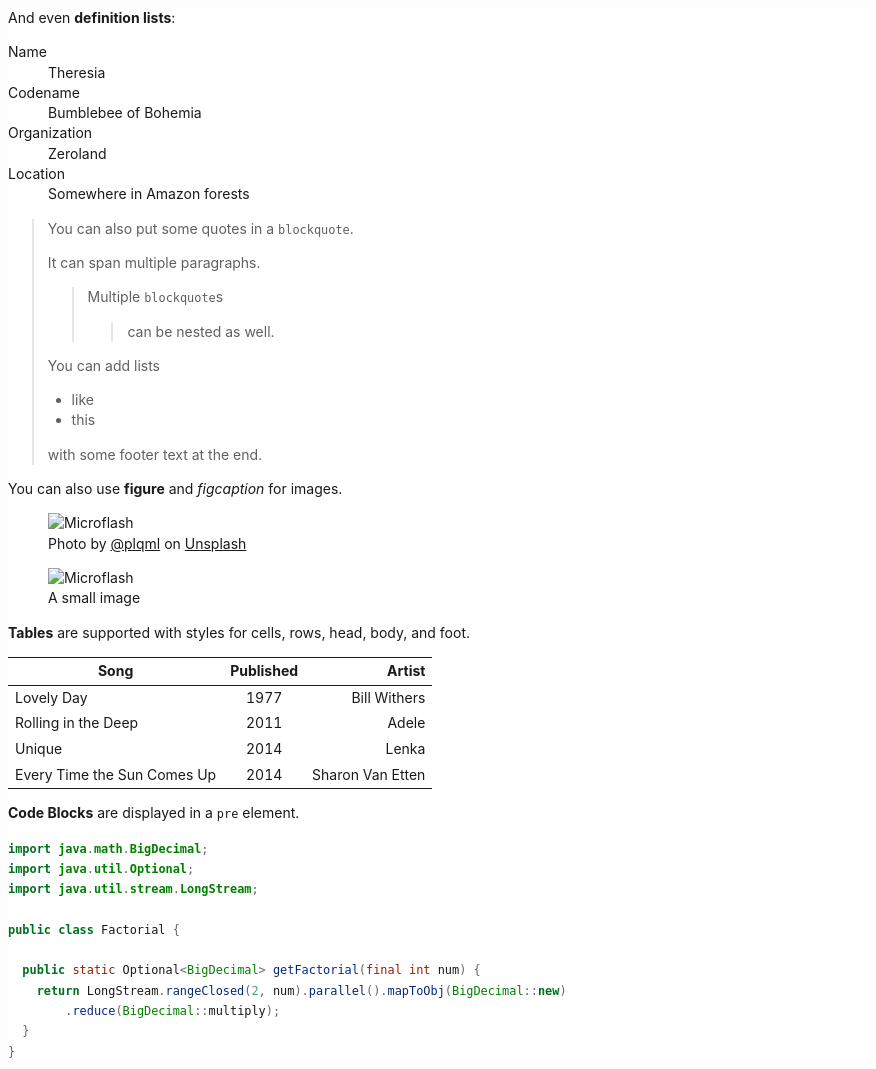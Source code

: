 And even **definition lists**:
<dl>
  <dt>Name</dt>
  <dd>Theresia</dd>
  <dt>Codename</dt>
  <dd>Bumblebee of Bohemia</dd>
  <dt>Organization</dt>
  <dd>Zeroland</dd>
  <dt>Location</dt>
  <dd>Somewhere in Amazon forests</dd>
</dl>

> You can also put some quotes in a `blockquote`.
>
> It can span multiple paragraphs.
> > Multiple `blockquote`s 
> > > can be nested as well.
>
> You can add lists
> - like
> - this
> 
> with some footer text at the end.

You can also use **figure** and *figcaption* for images.

<figure>
  <img src="https://images.unsplash.com/photo-1501622285814-b5071de6f0be?ixlib=rb-1.2.1&ixid=eyJhcHBfaWQiOjEyMDd9&auto=format&fit=crop&w=750&q=80" alt="Microflash" width="750">
  <figcaption>Photo by <a href="https://unsplash.com/@plqml?utm_source=unsplash&amp;utm_medium=referral&amp;utm_content=creditCopyText">@plqml</a> on <a href="/s/photos/woman-in-red?utm_source=unsplash&amp;utm_medium=referral&amp;utm_content=creditCopyText">Unsplash</a></figcaption>
</figure>

<figure>
  <img src="https://github.com/Microflash/mflash.dev/raw/release/src/favicon.png" alt="Microflash" width="245" height="245">
  <figcaption>A small image</figcaption>
</figure>

**Tables** are supported with styles for cells, rows, head, body, and foot.

| Song                        | Published |           Artist |
| --------------------------- | :-------: | ---------------: |
| Lovely Day                  |   1977    |     Bill Withers |
| Rolling in the Deep         |   2011    |            Adele |
| Unique                      |   2014    |            Lenka |
| Every Time the Sun Comes Up |   2014    | Sharon Van Etten |

**Code Blocks** are displayed in a `pre` element.

```java
import java.math.BigDecimal;
import java.util.Optional;
import java.util.stream.LongStream;

public class Factorial {

  public static Optional<BigDecimal> getFactorial(final int num) {
    return LongStream.rangeClosed(2, num).parallel().mapToObj(BigDecimal::new)
        .reduce(BigDecimal::multiply);
  }
}
```
